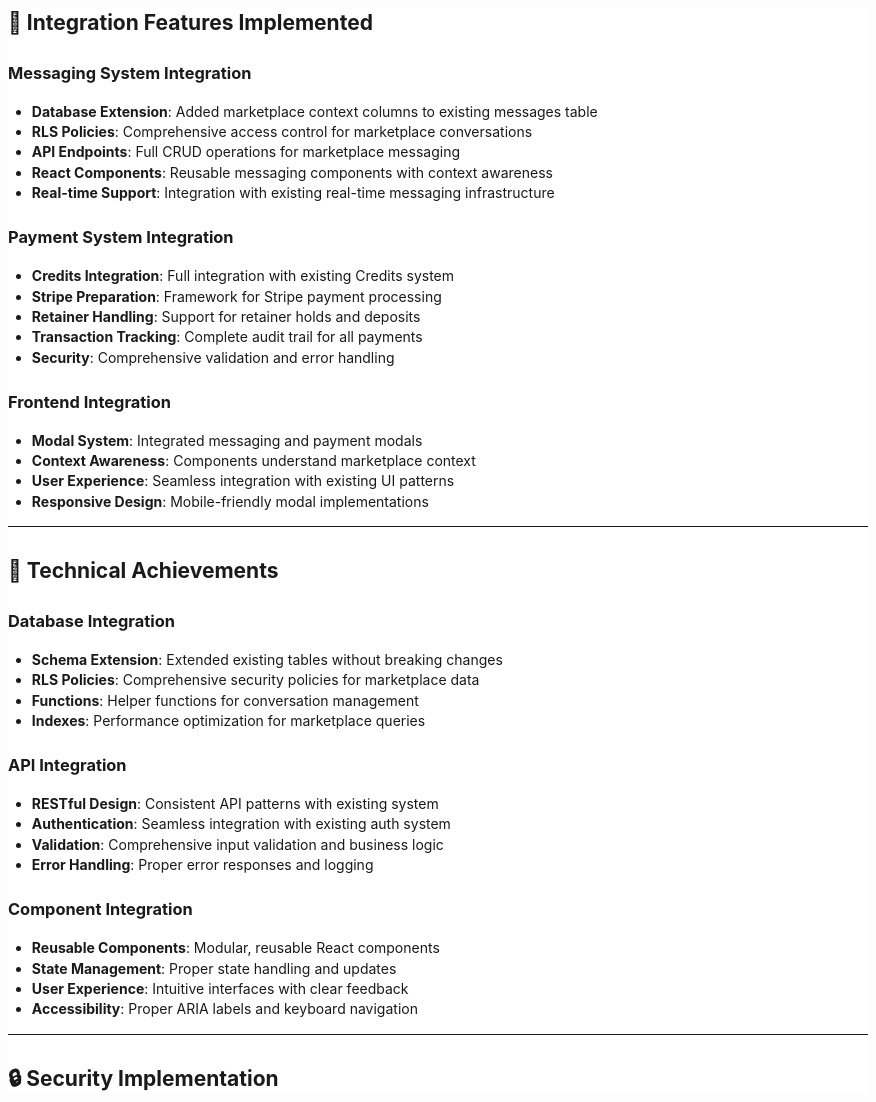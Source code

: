 
## 🔧 Integration Features Implemented

### **Messaging System Integration**
- **Database Extension**: Added marketplace context columns to existing messages table
- **RLS Policies**: Comprehensive access control for marketplace conversations
- **API Endpoints**: Full CRUD operations for marketplace messaging
- **React Components**: Reusable messaging components with context awareness
- **Real-time Support**: Integration with existing real-time messaging infrastructure

### **Payment System Integration**
- **Credits Integration**: Full integration with existing Credits system
- **Stripe Preparation**: Framework for Stripe payment processing
- **Retainer Handling**: Support for retainer holds and deposits
- **Transaction Tracking**: Complete audit trail for all payments
- **Security**: Comprehensive validation and error handling

### **Frontend Integration**
- **Modal System**: Integrated messaging and payment modals
- **Context Awareness**: Components understand marketplace context
- **User Experience**: Seamless integration with existing UI patterns
- **Responsive Design**: Mobile-friendly modal implementations

---

## 🚀 Technical Achievements

### **Database Integration**
- **Schema Extension**: Extended existing tables without breaking changes
- **RLS Policies**: Comprehensive security policies for marketplace data
- **Functions**: Helper functions for conversation management
- **Indexes**: Performance optimization for marketplace queries

### **API Integration**
- **RESTful Design**: Consistent API patterns with existing system
- **Authentication**: Seamless integration with existing auth system
- **Validation**: Comprehensive input validation and business logic
- **Error Handling**: Proper error responses and logging

### **Component Integration**
- **Reusable Components**: Modular, reusable React components
- **State Management**: Proper state handling and updates
- **User Experience**: Intuitive interfaces with clear feedback
- **Accessibility**: Proper ARIA labels and keyboard navigation

---

## 🔒 Security Implementation
